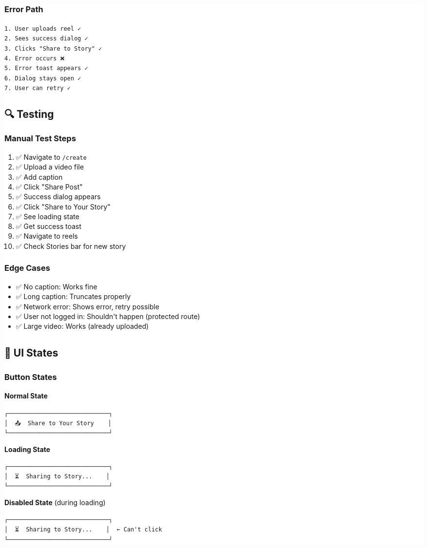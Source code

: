### Error Path
```
1. User uploads reel ✓
2. Sees success dialog ✓
3. Clicks "Share to Story" ✓
4. Error occurs ❌
5. Error toast appears ✓
6. Dialog stays open ✓
7. User can retry ✓
```

## 🔍 Testing

### Manual Test Steps
1. ✅ Navigate to `/create`
2. ✅ Upload a video file
3. ✅ Add caption
4. ✅ Click "Share Post"
5. ✅ Success dialog appears
6. ✅ Click "Share to Your Story"
7. ✅ See loading state
8. ✅ Get success toast
9. ✅ Navigate to reels
10. ✅ Check Stories bar for new story

### Edge Cases
- ✅ No caption: Works fine
- ✅ Long caption: Truncates properly
- ✅ Network error: Shows error, retry possible
- ✅ User not logged in: Shouldn't happen (protected route)
- ✅ Large video: Works (already uploaded)

## 📱 UI States

### Button States

**Normal State**
```
┌─────────────────────────────┐
│  📤  Share to Your Story    │
└─────────────────────────────┘
```

**Loading State**
```
┌─────────────────────────────┐
│  ⏳  Sharing to Story...    │
└─────────────────────────────┘
```

**Disabled State** (during loading)
```
┌─────────────────────────────┐
│  ⏳  Sharing to Story...    │  ← Can't click
└─────────────────────────────┘
```
